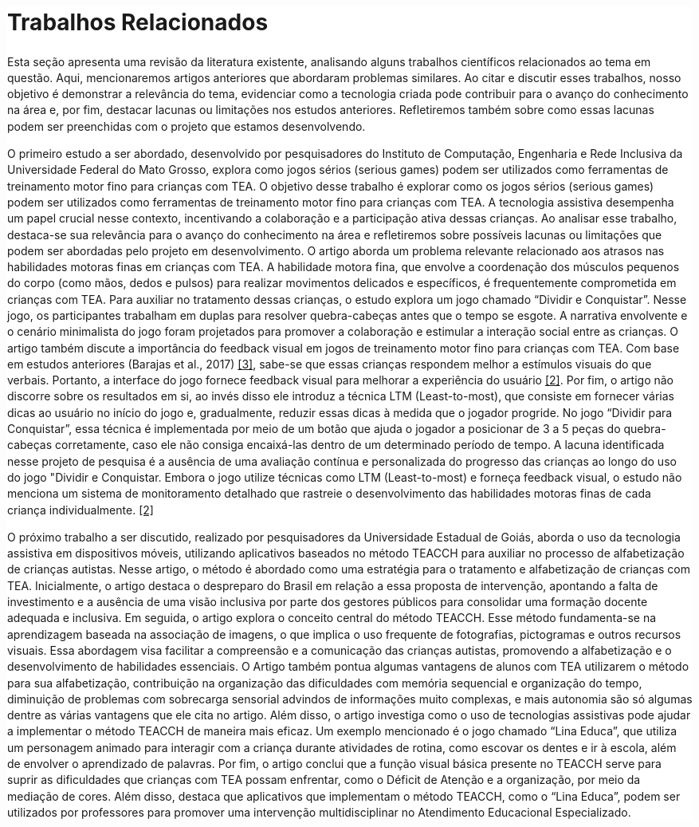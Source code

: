 # Trabalhos Relacionados

Esta seção apresenta uma revisão da literatura existente, analisando alguns trabalhos científicos relacionados ao tema em questão. Aqui, mencionaremos artigos anteriores que abordaram problemas similares. Ao citar e discutir esses trabalhos, nosso objetivo é demonstrar a relevância do tema, evidenciar como a tecnologia criada pode contribuir para o avanço do conhecimento na área e, por fim, destacar lacunas ou limitações nos estudos anteriores. Refletiremos também sobre como essas lacunas podem ser preenchidas com o projeto que estamos desenvolvendo.

O primeiro estudo a ser abordado, desenvolvido por pesquisadores do Instituto de Computação, Engenharia e Rede Inclusiva da Universidade Federal do Mato Grosso, explora como jogos sérios (serious games) podem ser utilizados como ferramentas de treinamento motor fino para crianças com TEA. O objetivo desse trabalho é explorar como os jogos sérios (serious games) podem ser utilizados como ferramentas de treinamento motor fino para crianças com TEA. A tecnologia assistiva desempenha um papel crucial nesse contexto, incentivando a colaboração e a participação ativa dessas crianças. Ao analisar esse trabalho, destaca-se sua relevância para o avanço do conhecimento na área e refletiremos sobre possíveis lacunas ou limitações que podem ser abordadas pelo projeto em desenvolvimento. O artigo aborda um problema relevante relacionado aos atrasos nas habilidades motoras finas em crianças com TEA. A habilidade motora fina, que envolve a coordenação dos músculos pequenos do corpo (como mãos, dedos e pulsos) para realizar movimentos delicados e específicos, é frequentemente comprometida em crianças com TEA. Para auxiliar no tratamento dessas crianças, o estudo explora um jogo chamado “Dividir e Conquistar”. Nesse jogo, os participantes trabalham em duplas para resolver quebra-cabeças antes que o tempo se esgote. A narrativa envolvente e o cenário minimalista do jogo foram projetados para promover a colaboração e estimular a interação social entre as crianças. O artigo também discute a importância do feedback visual em jogos de treinamento motor fino para crianças com TEA. Com base em estudos anteriores (Barajas et al., 2017) [[3]](#3), sabe-se que essas crianças respondem melhor a estímulos visuais do que verbais. Portanto, a interface do jogo fornece feedback visual para melhorar a experiência do usuário [[2]](#2). Por fim, o artigo não discorre sobre os resultados em si, ao invés disso ele introduz a técnica LTM (Least-to-most), que consiste em fornecer várias dicas ao usuário no início do jogo e, gradualmente, reduzir essas dicas à medida que o jogador progride. No jogo “Dividir para Conquistar”, essa técnica é implementada por meio de um botão que ajuda o jogador a posicionar de 3 a 5 peças do quebra-cabeças corretamente, caso ele não consiga encaixá-las dentro de um determinado período de tempo. A lacuna identificada nesse projeto de pesquisa é a ausência de uma avaliação contínua e personalizada do progresso das crianças ao longo do uso do jogo "Dividir e Conquistar. Embora o jogo utilize técnicas como LTM (Least-to-most) e forneça feedback visual, o estudo não menciona um sistema de monitoramento detalhado que rastreie o desenvolvimento das habilidades motoras finas de cada criança individualmente. [[2]](#2)

O próximo trabalho a ser discutido, realizado por pesquisadores da Universidade Estadual de Goiás, aborda o uso da tecnologia assistiva em dispositivos móveis, utilizando aplicativos baseados no método TEACCH para auxiliar no processo de alfabetização de crianças autistas. Nesse artigo, o método é abordado como uma estratégia para o tratamento e alfabetização de crianças com TEA. Inicialmente, o artigo destaca o despreparo do Brasil em relação a essa proposta de intervenção, apontando a falta de investimento e a ausência de uma visão inclusiva por parte dos gestores públicos para consolidar uma formação docente adequada e inclusiva. Em seguida, o artigo explora o conceito central do método TEACCH. Esse método fundamenta-se na aprendizagem baseada na associação de imagens, o que implica o uso frequente de fotografias, pictogramas e outros recursos visuais. Essa abordagem visa facilitar a compreensão e a comunicação das crianças autistas, promovendo a alfabetização e o desenvolvimento de habilidades essenciais. O Artigo também pontua algumas vantagens de alunos com TEA utilizarem o método para sua alfabetização, contribuição na organização das dificuldades com memória sequencial e organização do tempo, diminuição de problemas com sobrecarga sensorial advindos de informações muito complexas, e mais autonomia são só algumas dentre as várias vantagens que ele cita no artigo. Além disso, o artigo investiga como o uso de tecnologias assistivas pode ajudar a implementar o método TEACCH de maneira mais eficaz. Um exemplo mencionado é o jogo chamado “Lina Educa”, que utiliza um personagem animado para interagir com a criança durante atividades de rotina, como escovar os dentes e ir à escola, além de envolver o aprendizado de palavras. Por fim, o artigo conclui que a função visual básica presente no TEACCH serve para suprir as dificuldades que crianças com TEA possam enfrentar, como o Déficit de Atenção e a organização, por meio da mediação de cores. Além disso, destaca que aplicativos que implementam o método TEACCH, como o “Lina Educa”, podem ser utilizados por professores para promover uma intervenção multidisciplinar no Atendimento Educacional Especializado.